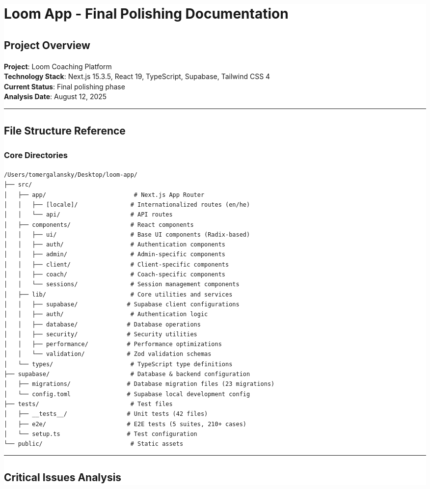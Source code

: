 # Loom App - Final Polishing Documentation

## Project Overview

**Project**: Loom Coaching Platform  
**Technology Stack**: Next.js 15.3.5, React 19, TypeScript, Supabase, Tailwind CSS 4  
**Current Status**: Final polishing phase  
**Analysis Date**: August 12, 2025

---

## File Structure Reference

### Core Directories
```
/Users/tomergalansky/Desktop/loom-app/
├── src/
│   ├── app/                         # Next.js App Router
│   │   ├── [locale]/               # Internationalized routes (en/he)
│   │   └── api/                    # API routes
│   ├── components/                 # React components
│   │   ├── ui/                     # Base UI components (Radix-based)
│   │   ├── auth/                   # Authentication components
│   │   ├── admin/                  # Admin-specific components
│   │   ├── client/                 # Client-specific components
│   │   ├── coach/                  # Coach-specific components
│   │   └── sessions/               # Session management components
│   ├── lib/                        # Core utilities and services
│   │   ├── supabase/              # Supabase client configurations
│   │   ├── auth/                   # Authentication logic
│   │   ├── database/              # Database operations
│   │   ├── security/              # Security utilities
│   │   ├── performance/           # Performance optimizations
│   │   └── validation/            # Zod validation schemas
│   └── types/                      # TypeScript type definitions
├── supabase/                       # Database & backend configuration
│   ├── migrations/                # Database migration files (23 migrations)
│   └── config.toml                # Supabase local development config
├── tests/                          # Test files
│   ├── __tests__/                 # Unit tests (42 files)
│   ├── e2e/                       # E2E tests (5 suites, 210+ cases)
│   └── setup.ts                   # Test configuration
└── public/                         # Static assets
```

---

## Critical Issues Analysis
